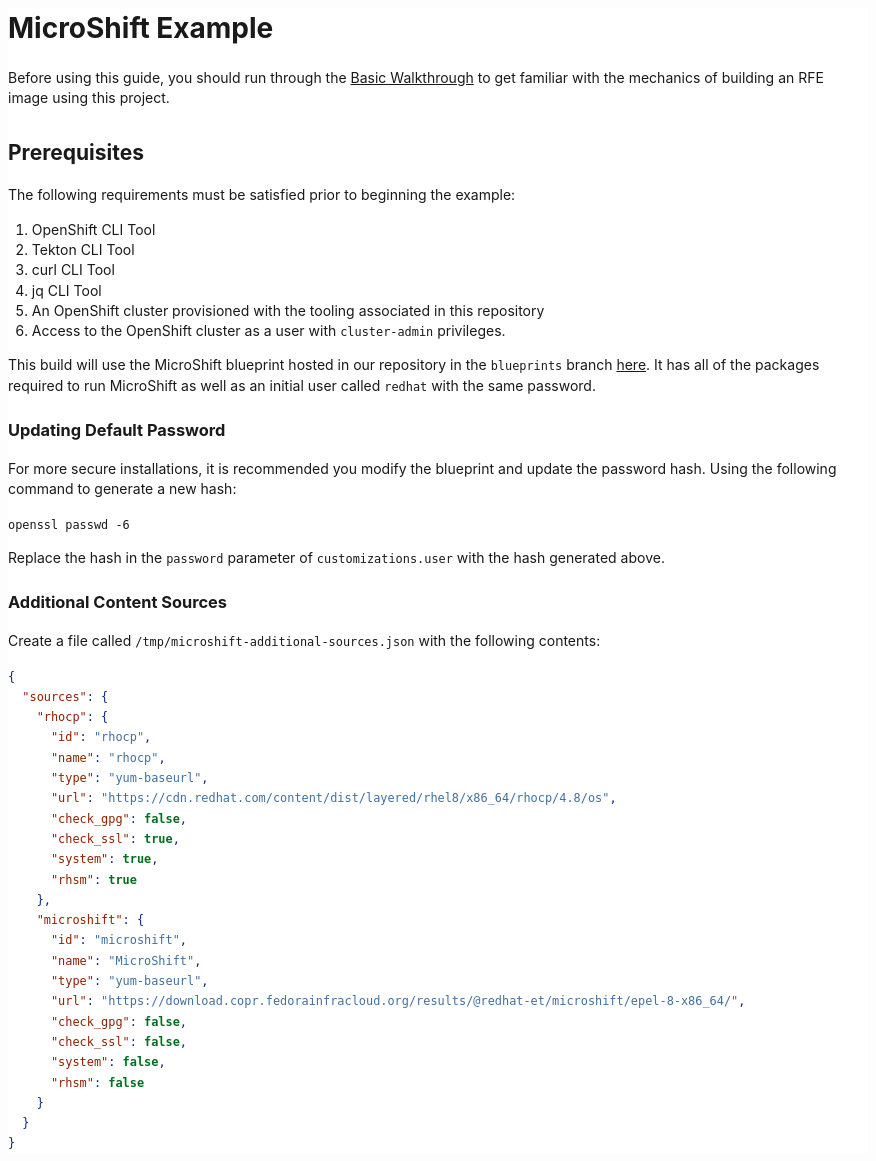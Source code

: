 # MicroShift Example

Before using this guide, you should run through the [Basic Walkthrough](/docs/basic-walkthrough.md) to get familiar with the mechanics of building an RFE image using this project.

## Prerequisites

The following requirements must be satisfied prior to beginning the example:

1. OpenShift CLI Tool
2. Tekton CLI Tool
3. curl CLI Tool
4. jq CLI Tool
5. An OpenShift cluster provisioned with the tooling associated in this repository
6. Access to the OpenShift cluster as a user with `cluster-admin` privileges.

This build will use the MicroShift blueprint hosted in our repository in the `blueprints` branch [here](https://github.com/redhat-cop/rhel-edge-automation-arch/blob/blueprints/microshift/blueprint.toml). It has all of the packages required to run MicroShift as well as an initial user called `redhat` with the same password.

### Updating Default Password

For more secure installations, it is recommended you modify the blueprint and update the password hash. Using the following command to generate a new hash:

```shell
openssl passwd -6
```

Replace the hash in the `password` parameter of `customizations.user` with the hash generated above.

### Additional Content Sources

Create a file called `/tmp/microshift-additional-sources.json` with the following contents:

```json
{
  "sources": {
    "rhocp": {
      "id": "rhocp",
      "name": "rhocp",
      "type": "yum-baseurl",
      "url": "https://cdn.redhat.com/content/dist/layered/rhel8/x86_64/rhocp/4.8/os",
      "check_gpg": false,
      "check_ssl": true,
      "system": true,
      "rhsm": true
    },
    "microshift": {
      "id": "microshift",
      "name": "MicroShift",
      "type": "yum-baseurl",
      "url": "https://download.copr.fedorainfracloud.org/results/@redhat-et/microshift/epel-8-x86_64/",
      "check_gpg": false,
      "check_ssl": false,
      "system": false,
      "rhsm": false
    }
  }
}
```
